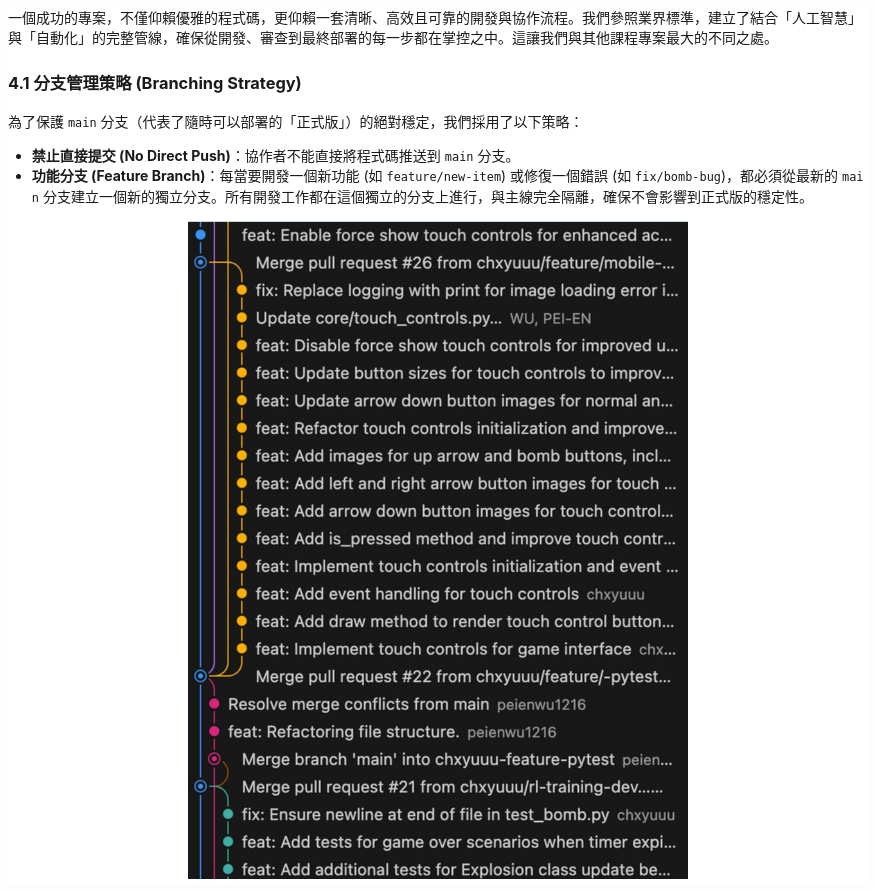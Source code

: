 一個成功的專案，不僅仰賴優雅的程式碼，更仰賴一套清晰、高效且可靠的開發與協作流程。我們參照業界標準，建立了結合「人工智慧」與「自動化」的完整管線，確保從開發、審查到最終部署的每一步都在掌控之中。這讓我們與其他課程專案最大的不同之處。

### 4.1 分支管理策略 (Branching Strategy)

為了保護 `main` 分支（代表了隨時可以部署的「正式版」）的絕對穩定，我們採用了以下策略：

* **禁止直接提交 (No Direct Push)**：協作者不能直接將程式碼推送到 `main` 分支。
* **功能分支 (Feature Branch)**：每當要開發一個新功能 (如 `feature/new-item`) 或修復一個錯誤 (如 `fix/bomb-bug`)，都必須從最新的 `main` 分支建立一個新的獨立分支。所有開發工作都在這個獨立的分支上進行，與主線完全隔離，確保不會影響到正式版的穩定性。

<p align="center">
  <img src="/docs/images/git-branching-strategy.jpg" alt="Git 分支策略圖" width="500"/>